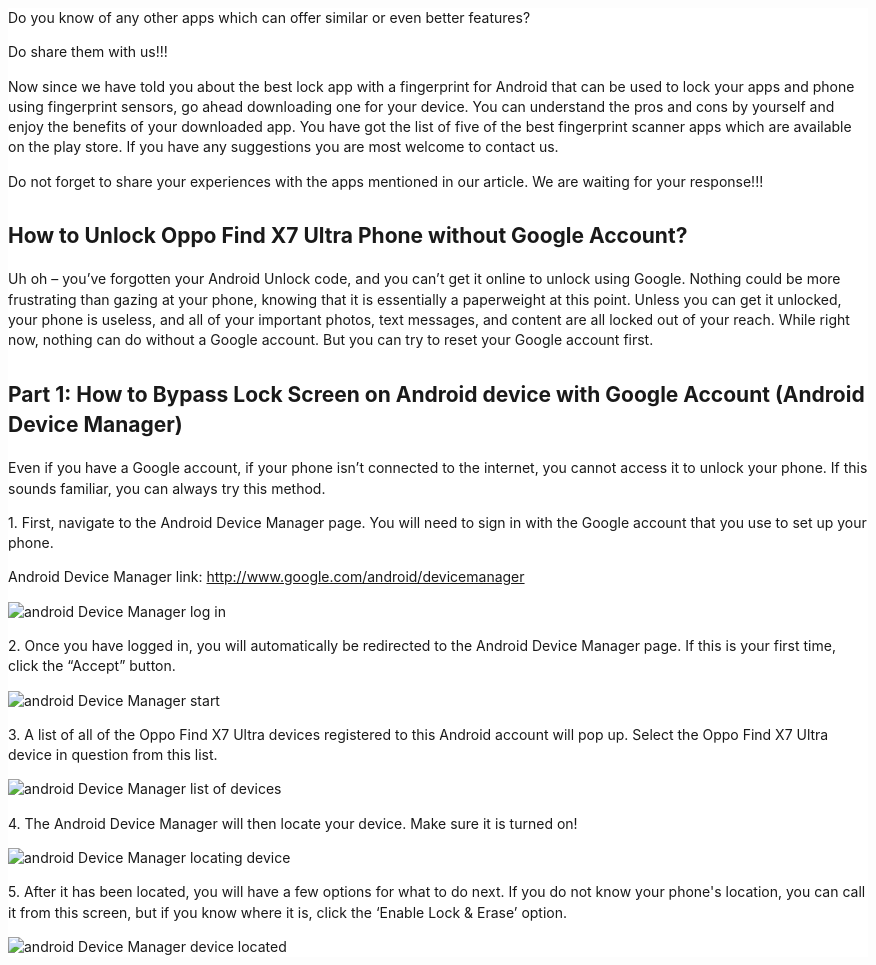 Do you know of any other apps which can offer similar or even better features?

Do share them with us!!!

Now since we have told you about the best lock app with a fingerprint for Android that can be used to lock your apps and phone using fingerprint sensors, go ahead downloading one for your device. You can understand the pros and cons by yourself and enjoy the benefits of your downloaded app. You have got the list of five of the best fingerprint scanner apps which are available on the play store. If you have any suggestions you are most welcome to contact us.

Do not forget to share your experiences with the apps mentioned in our article. We are waiting for your response!!!

## How to Unlock Oppo Find X7 Ultra Phone without Google Account?

Uh oh – you’ve forgotten your Android Unlock code, and you can’t get it online to unlock using Google. Nothing could be more frustrating than gazing at your phone, knowing that it is essentially a paperweight at this point. Unless you can get it unlocked, your phone is useless, and all of your important photos, text messages, and content are all locked out of your reach. While right now, nothing can do without a Google account. But you can try to reset your Google account first.

## Part 1: How to Bypass Lock Screen on Android device with Google Account (Android Device Manager)

Even if you have a Google account, if your phone isn’t connected to the internet, you cannot access it to unlock your phone. If this sounds familiar, you can always try this method.

1\. First, navigate to the Android Device Manager page. You will need to sign in with the Google account that you use to set up your phone.

Android Device Manager link: <http://www.google.com/android/devicemanager>

![android Device Manager log in](https://images.wondershare.com/drfone/others/14637942446007.jpg)

2\. Once you have logged in, you will automatically be redirected to the Android Device Manager page. If this is your first time, click the “Accept” button.

![android Device Manager start](https://images.wondershare.com/drfone/others/14637942473262.jpg)

3\. A list of all of the Oppo Find X7 Ultra devices registered to this Android account will pop up. Select the Oppo Find X7 Ultra device in question from this list.

![android Device Manager list of devices](https://images.wondershare.com/drfone/others/14637942503282.jpg)

4\. The Android Device Manager will then locate your device. Make sure it is turned on!

![android Device Manager locating device](https://images.wondershare.com/drfone/others/14637942532352.jpg)

5\. After it has been located, you will have a few options for what to do next. If you do not know your phone's location, you can call it from this screen, but if you know where it is, click the ‘Enable Lock & Erase’ option.

![android Device Manager device located](https://images.wondershare.com/drfone/others/14637942568385.jpg)
